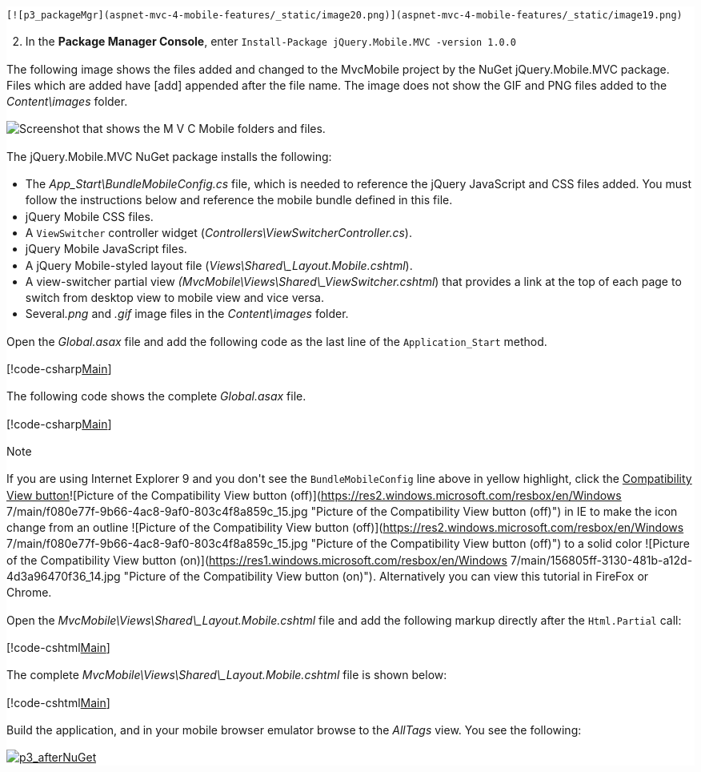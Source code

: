    [![p3_packageMgr](aspnet-mvc-4-mobile-features/_static/image20.png)](aspnet-mvc-4-mobile-features/_static/image19.png)
2. In the **Package Manager Console**, enter `Install-Package jQuery.Mobile.MVC -version 1.0.0`

The following image shows the files added and changed to the MvcMobile project by the NuGet jQuery.Mobile.MVC package. Files which are added have [add] appended after the file name. The image does not show the GIF and PNG files added to the *Content\images* folder.

![Screenshot that shows the M V C Mobile folders and files.](aspnet-mvc-4-mobile-features/_static/image21.png)

The jQuery.Mobile.MVC NuGet package installs the following:

- The *App\_Start\BundleMobileConfig.cs* file, which is needed to reference the jQuery JavaScript and CSS files added. You must follow the instructions below and reference the mobile bundle defined in this file.
- jQuery Mobile CSS files.
- A `ViewSwitcher` controller widget (*Controllers\ViewSwitcherController.cs*).
- jQuery Mobile JavaScript files.
- A jQuery Mobile-styled layout file (*Views\Shared\\_Layout.Mobile.cshtml*).
- A view-switcher partial view *(MvcMobile\Views\Shared\\_ViewSwitcher.cshtml*) that provides a link at the top of each page to switch from desktop view to mobile view and vice versa.
- Several<em>.png</em> and <em>.gif</em> image files in the <em>Content\images</em> folder.

Open the *Global.asax* file and add the following code as the last line of the `Application_Start` method.

[!code-csharp[Main](aspnet-mvc-4-mobile-features/samples/sample10.cs)]

The following code shows the complete *Global.asax* file.

[!code-csharp[Main](aspnet-mvc-4-mobile-features/samples/sample11.cs?highlight=26)]

> [!NOTE]
> If you are using Internet Explorer 9 and you don't see the `BundleMobileConfig` line above in yellow highlight, click the [Compatibility View button](https://windows.microsoft.com/windows7/How-to-use-Compatibility-View-in-Internet-Explorer-9)![Picture of the Compatibility View button (off)](https://res2.windows.microsoft.com/resbox/en/Windows 7/main/f080e77f-9b66-4ac8-9af0-803c4f8a859c_15.jpg "Picture of the Compatibility View button (off)") in IE to make the icon change from an outline ![Picture of the Compatibility View button (off)](https://res2.windows.microsoft.com/resbox/en/Windows 7/main/f080e77f-9b66-4ac8-9af0-803c4f8a859c_15.jpg "Picture of the Compatibility View button (off)") to a solid color ![Picture of the Compatibility View button (on)](https://res1.windows.microsoft.com/resbox/en/Windows 7/main/156805ff-3130-481b-a12d-4d3a96470f36_14.jpg "Picture of the Compatibility View button (on)"). Alternatively you can view this tutorial in FireFox or Chrome.

Open the *MvcMobile\Views\Shared\\_Layout.Mobile.cshtml* file and add the following markup directly after the `Html.Partial` call:

[!code-cshtml[Main](aspnet-mvc-4-mobile-features/samples/sample12.cshtml)]

The complete *MvcMobile\Views\Shared\\_Layout.Mobile.cshtml* file is shown below:

[!code-cshtml[Main](aspnet-mvc-4-mobile-features/samples/sample13.cshtml)]

Build the application, and in your mobile browser emulator browse to the *AllTags* view. You see the following:

[![p3_afterNuGet](aspnet-mvc-4-mobile-features/_static/image23.png)](aspnet-mvc-4-mobile-features/_static/image22.png)
